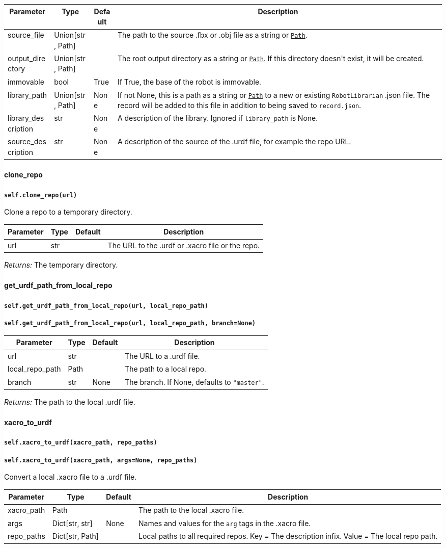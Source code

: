 | Parameter | Type | Default | Description |
| --- | --- | --- | --- |
| source_file |  Union[str, Path] |  | The path to the source .fbx or .obj file as a string or [`Path`](https://docs.python.org/3/library/pathlib.html). |
| output_directory |  Union[str, Path] |  | The root output directory as a string or [`Path`](https://docs.python.org/3/library/pathlib.html). If this directory doesn't exist, it will be created. |
| immovable |  bool  | True | If True, the base of the robot is immovable. |
| library_path |  Union[str, Path] | None | If not None, this is a path as a string or [`Path`](https://docs.python.org/3/library/pathlib.html) to a new or existing `RobotLibrarian` .json file. The record will be added to this file in addition to being saved to `record.json`. |
| library_description |  str  | None | A description of the library. Ignored if `library_path` is None. |
| source_description |  str  | None | A description of the source of the .urdf file, for example the repo URL. |

#### clone_repo

**`self.clone_repo(url)`**

Clone a repo to a temporary directory.


| Parameter | Type | Default | Description |
| --- | --- | --- | --- |
| url |  str |  | The URL to the .urdf or .xacro file or the repo. |

_Returns:_  The temporary directory.

#### get_urdf_path_from_local_repo

**`self.get_urdf_path_from_local_repo(url, local_repo_path)`**

**`self.get_urdf_path_from_local_repo(url, local_repo_path, branch=None)`**


| Parameter | Type | Default | Description |
| --- | --- | --- | --- |
| url |  str |  | The URL to a .urdf file. |
| local_repo_path |  Path |  | The path to a local repo. |
| branch |  str  | None | The branch. If None, defaults to `"master"`. |

_Returns:_  The path to the local .urdf file.

#### xacro_to_urdf

**`self.xacro_to_urdf(xacro_path, repo_paths)`**

**`self.xacro_to_urdf(xacro_path, args=None, repo_paths)`**

Convert a local .xacro file to a .urdf file.


| Parameter | Type | Default | Description |
| --- | --- | --- | --- |
| xacro_path |  Path |  | The path to the local .xacro file. |
| args |  Dict[str, str] | None | Names and values for the `arg` tags in the .xacro file. |
| repo_paths |  Dict[str, Path] |  | Local paths to all required repos. Key = The description infix. Value = The local repo path. |
